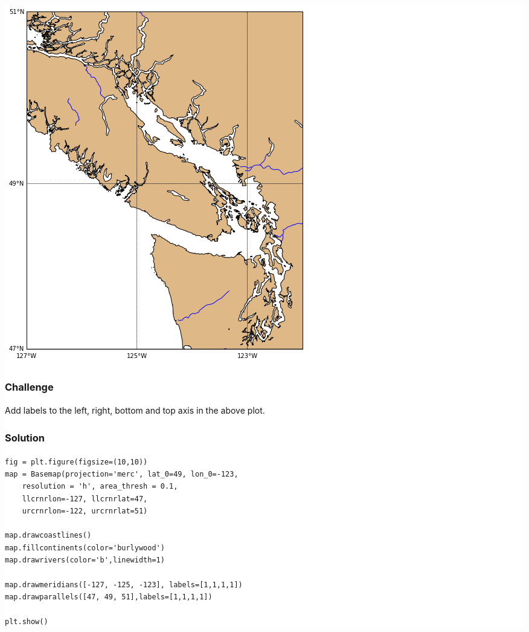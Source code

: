 ![png](lesson_files/lesson_30_0.png)


### Challenge

Add labels to the left, right, bottom and top axis in the above plot.

### Solution


    fig = plt.figure(figsize=(10,10))
    map = Basemap(projection='merc', lat_0=49, lon_0=-123,
        resolution = 'h', area_thresh = 0.1,
        llcrnrlon=-127, llcrnrlat=47,
        urcrnrlon=-122, urcrnrlat=51)
     
    map.drawcoastlines()
    map.fillcontinents(color='burlywood')
    map.drawrivers(color='b',linewidth=1)
    
    map.drawmeridians([-127, -125, -123], labels=[1,1,1,1])
    map.drawparallels([47, 49, 51],labels=[1,1,1,1])
    
    plt.show()
